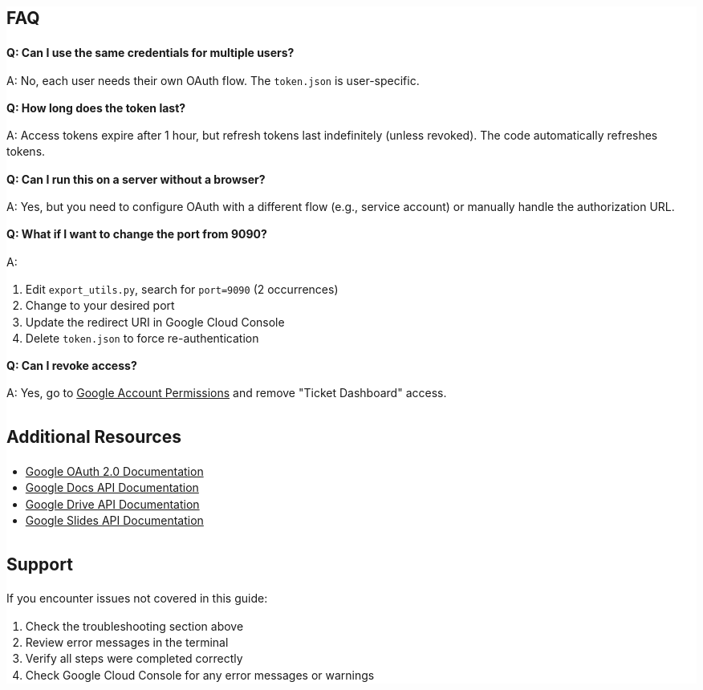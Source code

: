 ## FAQ

**Q: Can I use the same credentials for multiple users?**

A: No, each user needs their own OAuth flow. The `token.json` is user-specific.

**Q: How long does the token last?**

A: Access tokens expire after 1 hour, but refresh tokens last indefinitely (unless revoked). The code automatically refreshes tokens.

**Q: Can I run this on a server without a browser?**

A: Yes, but you need to configure OAuth with a different flow (e.g., service account) or manually handle the authorization URL.

**Q: What if I want to change the port from 9090?**

A:
1. Edit `export_utils.py`, search for `port=9090` (2 occurrences)
2. Change to your desired port
3. Update the redirect URI in Google Cloud Console
4. Delete `token.json` to force re-authentication

**Q: Can I revoke access?**

A: Yes, go to [Google Account Permissions](https://myaccount.google.com/permissions) and remove "Ticket Dashboard" access.

## Additional Resources

- [Google OAuth 2.0 Documentation](https://developers.google.com/identity/protocols/oauth2)
- [Google Docs API Documentation](https://developers.google.com/docs/api)
- [Google Drive API Documentation](https://developers.google.com/drive/api)
- [Google Slides API Documentation](https://developers.google.com/slides/api)

## Support

If you encounter issues not covered in this guide:

1. Check the troubleshooting section above
2. Review error messages in the terminal
3. Verify all steps were completed correctly
4. Check Google Cloud Console for any error messages or warnings
